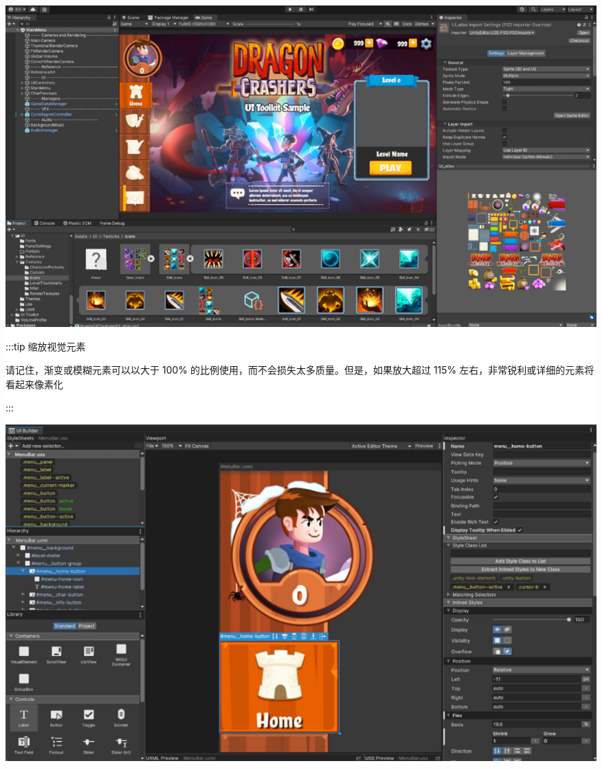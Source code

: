 ![UI Toolkit 示例中的最终生产资源 - 项目视图和检查器窗口中的 Dragon Crashers](img/2024-04-18-User-Interface-Design-and-Implementation-in-Unity/image-20240418165219163.png)

:::tip 缩放视觉元素

请记住，渐变或模糊元素可以以大于 100% 的比例使用，而不会损失太多质量。但是，如果放大超过 115% 左右，非常锐利或详细的元素将看起来像素化

:::

![使用 UI Toolkit 和 UI Builder 实现 UI 图形](img/2024-04-18-User-Interface-Design-and-Implementation-in-Unity/image-20240418165412270.png)
